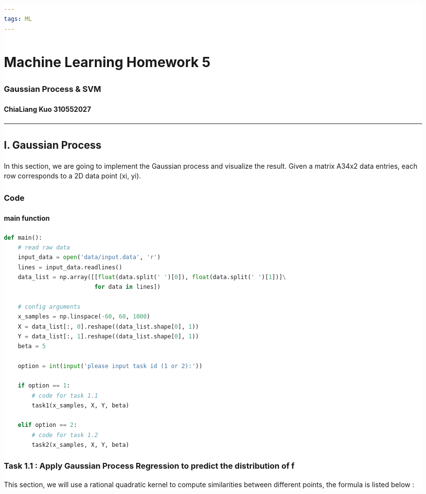 ```yaml
---
tags: ML
---
```


# Machine Learning Homework 5
### Gaussian Process & SVM
#### ChiaLiang Kuo 310552027
---

## I. Gaussian Process

In this section, we are going to implement the Gaussian process and visualize the result. Given a matrix A34x2 data entries, each row corresponds to a 2D data point (xi, yi). 


### Code 
#### main function

```python 
def main():
    # read raw data
    input_data = open('data/input.data', 'r')
    lines = input_data.readlines()
    data_list = np.array([[float(data.split(' ')[0]), float(data.split(' ')[1])]\
                          for data in lines])

    # config arguments
    x_samples = np.linspace(-60, 60, 1000)
    X = data_list[:, 0].reshape((data_list.shape[0], 1))
    Y = data_list[:, 1].reshape((data_list.shape[0], 1))
    beta = 5

    option = int(input('please input task id (1 or 2):'))

    if option == 1:
        # code for task 1.1
        task1(x_samples, X, Y, beta)

    elif option == 2:
        # code for task 1.2
        task2(x_samples, X, Y, beta)
```

### Task 1.1 : Apply Gaussian Process Regression to predict the distribution of f
This section, we will use a rational quadratic kernel to compute similarities between different points, the formula is listed below : 
